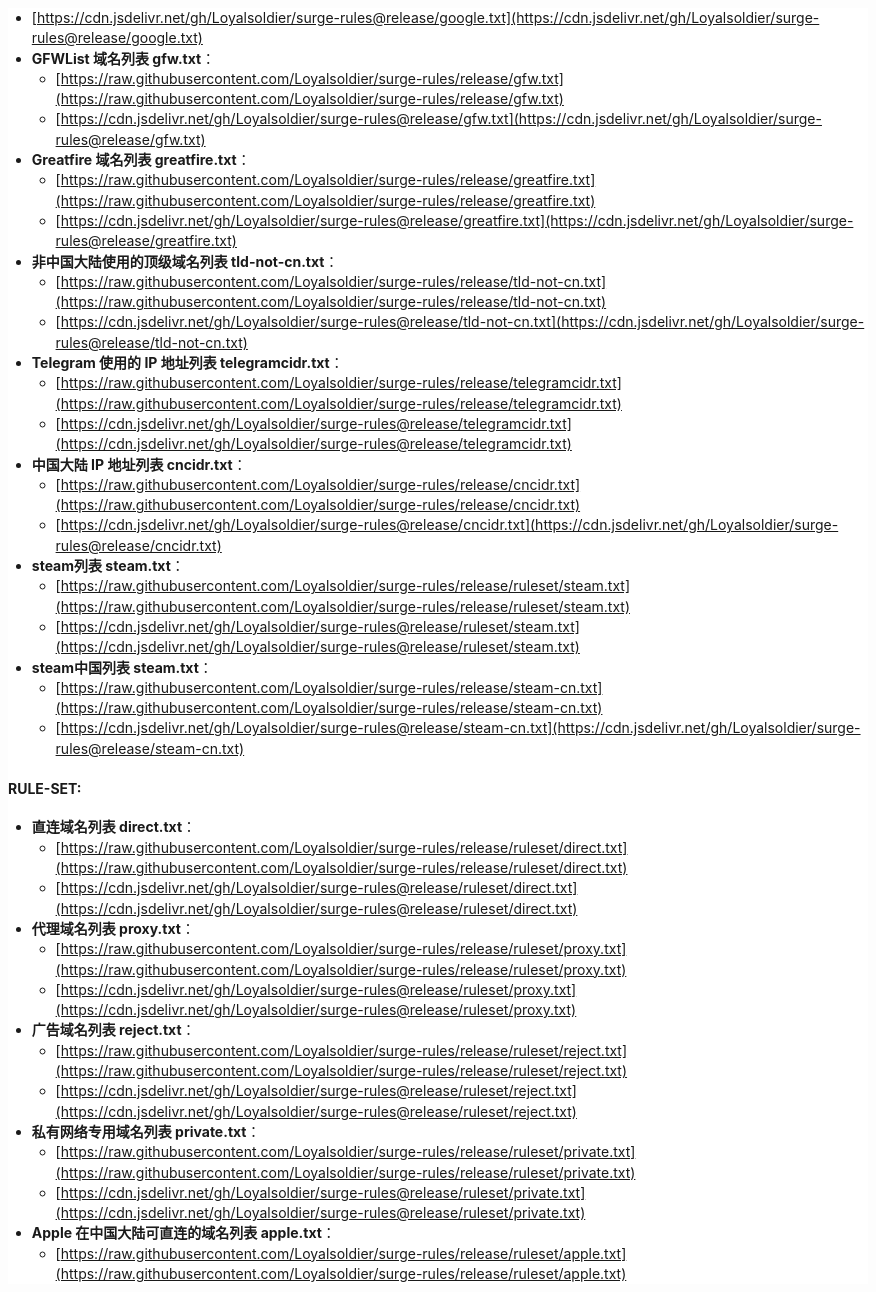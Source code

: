   - [https://cdn.jsdelivr.net/gh/Loyalsoldier/surge-rules@release/google.txt](https://cdn.jsdelivr.net/gh/Loyalsoldier/surge-rules@release/google.txt)
- **GFWList 域名列表 gfw.txt**：
  - [https://raw.githubusercontent.com/Loyalsoldier/surge-rules/release/gfw.txt](https://raw.githubusercontent.com/Loyalsoldier/surge-rules/release/gfw.txt)
  - [https://cdn.jsdelivr.net/gh/Loyalsoldier/surge-rules@release/gfw.txt](https://cdn.jsdelivr.net/gh/Loyalsoldier/surge-rules@release/gfw.txt)
- **Greatfire 域名列表 greatfire.txt**：
  - [https://raw.githubusercontent.com/Loyalsoldier/surge-rules/release/greatfire.txt](https://raw.githubusercontent.com/Loyalsoldier/surge-rules/release/greatfire.txt)
  - [https://cdn.jsdelivr.net/gh/Loyalsoldier/surge-rules@release/greatfire.txt](https://cdn.jsdelivr.net/gh/Loyalsoldier/surge-rules@release/greatfire.txt)
- **非中国大陆使用的顶级域名列表 tld-not-cn.txt**：
  - [https://raw.githubusercontent.com/Loyalsoldier/surge-rules/release/tld-not-cn.txt](https://raw.githubusercontent.com/Loyalsoldier/surge-rules/release/tld-not-cn.txt)
  - [https://cdn.jsdelivr.net/gh/Loyalsoldier/surge-rules@release/tld-not-cn.txt](https://cdn.jsdelivr.net/gh/Loyalsoldier/surge-rules@release/tld-not-cn.txt)
- **Telegram 使用的 IP 地址列表 telegramcidr.txt**：
  - [https://raw.githubusercontent.com/Loyalsoldier/surge-rules/release/telegramcidr.txt](https://raw.githubusercontent.com/Loyalsoldier/surge-rules/release/telegramcidr.txt)
  - [https://cdn.jsdelivr.net/gh/Loyalsoldier/surge-rules@release/telegramcidr.txt](https://cdn.jsdelivr.net/gh/Loyalsoldier/surge-rules@release/telegramcidr.txt)
- **中国大陆 IP 地址列表 cncidr.txt**：
  - [https://raw.githubusercontent.com/Loyalsoldier/surge-rules/release/cncidr.txt](https://raw.githubusercontent.com/Loyalsoldier/surge-rules/release/cncidr.txt)
  - [https://cdn.jsdelivr.net/gh/Loyalsoldier/surge-rules@release/cncidr.txt](https://cdn.jsdelivr.net/gh/Loyalsoldier/surge-rules@release/cncidr.txt)
- **steam列表 steam.txt**：
  - [https://raw.githubusercontent.com/Loyalsoldier/surge-rules/release/ruleset/steam.txt](https://raw.githubusercontent.com/Loyalsoldier/surge-rules/release/ruleset/steam.txt)
  - [https://cdn.jsdelivr.net/gh/Loyalsoldier/surge-rules@release/ruleset/steam.txt](https://cdn.jsdelivr.net/gh/Loyalsoldier/surge-rules@release/ruleset/steam.txt)
- **steam中国列表 steam.txt**：
  - [https://raw.githubusercontent.com/Loyalsoldier/surge-rules/release/steam-cn.txt](https://raw.githubusercontent.com/Loyalsoldier/surge-rules/release/steam-cn.txt)
  - [https://cdn.jsdelivr.net/gh/Loyalsoldier/surge-rules@release/steam-cn.txt](https://cdn.jsdelivr.net/gh/Loyalsoldier/surge-rules@release/steam-cn.txt)

#### RULE-SET:

- **直连域名列表 direct.txt**：
  - [https://raw.githubusercontent.com/Loyalsoldier/surge-rules/release/ruleset/direct.txt](https://raw.githubusercontent.com/Loyalsoldier/surge-rules/release/ruleset/direct.txt)
  - [https://cdn.jsdelivr.net/gh/Loyalsoldier/surge-rules@release/ruleset/direct.txt](https://cdn.jsdelivr.net/gh/Loyalsoldier/surge-rules@release/ruleset/direct.txt)
- **代理域名列表 proxy.txt**：
  - [https://raw.githubusercontent.com/Loyalsoldier/surge-rules/release/ruleset/proxy.txt](https://raw.githubusercontent.com/Loyalsoldier/surge-rules/release/ruleset/proxy.txt)
  - [https://cdn.jsdelivr.net/gh/Loyalsoldier/surge-rules@release/ruleset/proxy.txt](https://cdn.jsdelivr.net/gh/Loyalsoldier/surge-rules@release/ruleset/proxy.txt)
- **广告域名列表 reject.txt**：
  - [https://raw.githubusercontent.com/Loyalsoldier/surge-rules/release/ruleset/reject.txt](https://raw.githubusercontent.com/Loyalsoldier/surge-rules/release/ruleset/reject.txt)
  - [https://cdn.jsdelivr.net/gh/Loyalsoldier/surge-rules@release/ruleset/reject.txt](https://cdn.jsdelivr.net/gh/Loyalsoldier/surge-rules@release/ruleset/reject.txt)
- **私有网络专用域名列表 private.txt**：
  - [https://raw.githubusercontent.com/Loyalsoldier/surge-rules/release/ruleset/private.txt](https://raw.githubusercontent.com/Loyalsoldier/surge-rules/release/ruleset/private.txt)
  - [https://cdn.jsdelivr.net/gh/Loyalsoldier/surge-rules@release/ruleset/private.txt](https://cdn.jsdelivr.net/gh/Loyalsoldier/surge-rules@release/ruleset/private.txt)
- **Apple 在中国大陆可直连的域名列表 apple.txt**：
  - [https://raw.githubusercontent.com/Loyalsoldier/surge-rules/release/ruleset/apple.txt](https://raw.githubusercontent.com/Loyalsoldier/surge-rules/release/ruleset/apple.txt)